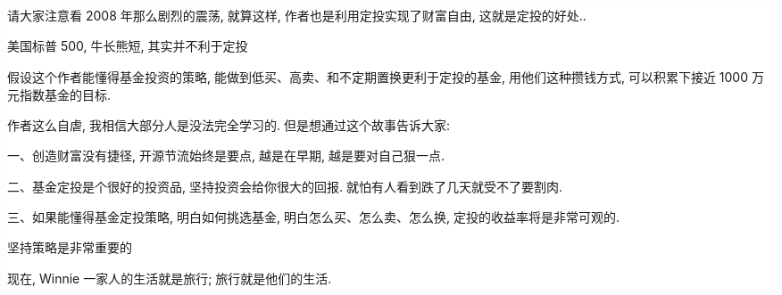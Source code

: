 请大家注意看 2008 年那么剧烈的震荡, 就算这样, 作者也是利用定投实现了财富自由, 这就是定投的好处..

美国标普 500, 牛长熊短, 其实并不利于定投

假设这个作者能懂得基金投资的策略, 能做到低买、高卖、和不定期置换更利于定投的基金, 用他们这种攒钱方式, 可以积累下接近 1000 万元指数基金的目标.

作者这么自虐, 我相信大部分人是没法完全学习的. 但是想通过这个故事告诉大家:

一、创造财富没有捷径, 开源节流始终是要点, 越是在早期, 越是要对自己狠一点.

二、基金定投是个很好的投资品, 坚持投资会给你很大的回报. 就怕有人看到跌了几天就受不了要割肉.

三、如果能懂得基金定投策略, 明白如何挑选基金, 明白怎么买、怎么卖、怎么换, 定投的收益率将是非常可观的.

坚持策略是非常重要的

现在, Winnie 一家人的生活就是旅行; 旅行就是他们的生活.
